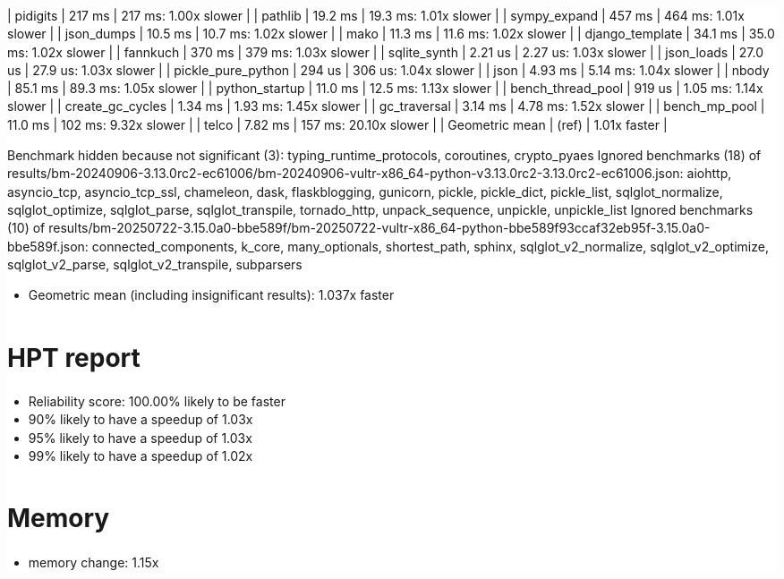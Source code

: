 | pidigits                   | 217 ms                                                       | 217 ms: 1.00x slower                                                  |
| pathlib                    | 19.2 ms                                                      | 19.3 ms: 1.01x slower                                                 |
| sympy_expand               | 457 ms                                                       | 464 ms: 1.01x slower                                                  |
| json_dumps                 | 10.5 ms                                                      | 10.7 ms: 1.02x slower                                                 |
| mako                       | 11.3 ms                                                      | 11.6 ms: 1.02x slower                                                 |
| django_template            | 34.1 ms                                                      | 35.0 ms: 1.02x slower                                                 |
| fannkuch                   | 370 ms                                                       | 379 ms: 1.03x slower                                                  |
| sqlite_synth               | 2.21 us                                                      | 2.27 us: 1.03x slower                                                 |
| json_loads                 | 27.0 us                                                      | 27.9 us: 1.03x slower                                                 |
| pickle_pure_python         | 294 us                                                       | 306 us: 1.04x slower                                                  |
| json                       | 4.93 ms                                                      | 5.14 ms: 1.04x slower                                                 |
| nbody                      | 85.1 ms                                                      | 89.3 ms: 1.05x slower                                                 |
| python_startup             | 11.0 ms                                                      | 12.5 ms: 1.13x slower                                                 |
| bench_thread_pool          | 919 us                                                       | 1.05 ms: 1.14x slower                                                 |
| create_gc_cycles           | 1.34 ms                                                      | 1.93 ms: 1.45x slower                                                 |
| gc_traversal               | 3.14 ms                                                      | 4.78 ms: 1.52x slower                                                 |
| bench_mp_pool              | 11.0 ms                                                      | 102 ms: 9.32x slower                                                  |
| telco                      | 7.82 ms                                                      | 157 ms: 20.10x slower                                                 |
| Geometric mean             | (ref)                                                        | 1.01x faster                                                          |

Benchmark hidden because not significant (3): typing_runtime_protocols, coroutines, crypto_pyaes
Ignored benchmarks (18) of results/bm-20240906-3.13.0rc2-ec61006/bm-20240906-vultr-x86_64-python-v3.13.0rc2-3.13.0rc2-ec61006.json: aiohttp, asyncio_tcp, asyncio_tcp_ssl, chameleon, dask, flaskblogging, gunicorn, pickle, pickle_dict, pickle_list, sqlglot_normalize, sqlglot_optimize, sqlglot_parse, sqlglot_transpile, tornado_http, unpack_sequence, unpickle, unpickle_list
Ignored benchmarks (10) of results/bm-20250722-3.15.0a0-bbe589f/bm-20250722-vultr-x86_64-python-bbe589f93ccaf32eb95f-3.15.0a0-bbe589f.json: connected_components, k_core, many_optionals, shortest_path, sphinx, sqlglot_v2_normalize, sqlglot_v2_optimize, sqlglot_v2_parse, sqlglot_v2_transpile, subparsers

- Geometric mean (including insignificant results): 1.037x faster

# HPT report

- Reliability score: 100.00% likely to be faster
- 90% likely to have a speedup of 1.03x
- 95% likely to have a speedup of 1.03x
- 99% likely to have a speedup of 1.02x

# Memory
- memory change: 1.15x